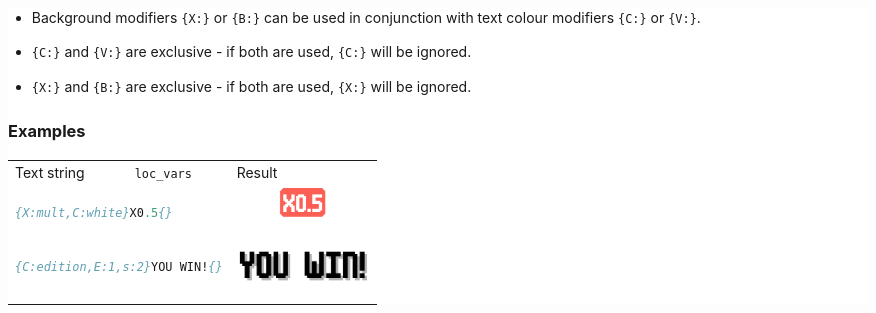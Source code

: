 - Background modifiers `{X:}` or `{B:}` can be used in conjunction with text colour modifiers `{C:}` or `{V:}`.

- `{C:}` and `{V:}` are exclusive - if both are used, `{C:}` will be ignored.

- `{X:}` and `{B:}` are exclusive - if both are used, `{X:}` will be ignored.


### Examples

<table>
 <tr>
  <td> Text string </td> <td> <code>loc_vars</code> </td> <td> Result </td>
 </tr>
 <tr>
  <td colspan=2>

   ```pas
   {X:mult,C:white}X0.5{}
   ```
  </td>
  <td align="center">
   <img src="Assets/Text-Styling/example_X0.5.svg" height=32 alt="X0.5" align="center">
  </td>
 </tr>
 <tr> </tr> 
 <tr>
  <td colspan=2>

   ```pas
   {C:edition,E:1,s:2}YOU WIN!{}
   ```
  </td>
  <td align="center">
   <img src="Assets/Text-Styling/example_YOU_WIN!.svg" height=48 alt="YOU WIN!">
  </td>
 </tr>
 <tr> </tr> 
 <tr>
  <td>